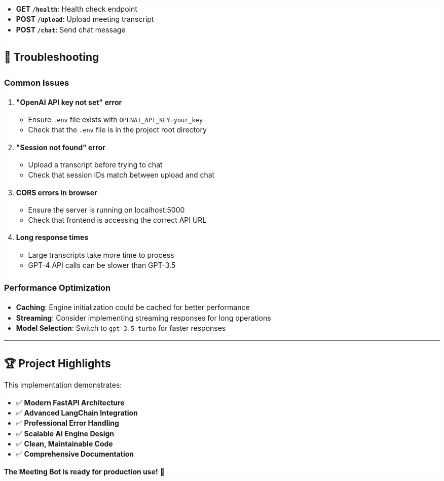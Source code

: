 - **GET `/health`**: Health check endpoint
- **POST `/upload`**: Upload meeting transcript
- **POST `/chat`**: Send chat message

## 🤝 Troubleshooting

### Common Issues

1. **"OpenAI API key not set" error**
   - Ensure `.env` file exists with `OPENAI_API_KEY=your_key`
   - Check that the `.env` file is in the project root directory

2. **"Session not found" error**
   - Upload a transcript before trying to chat
   - Check that session IDs match between upload and chat

3. **CORS errors in browser**
   - Ensure the server is running on localhost:5000
   - Check that frontend is accessing the correct API URL

4. **Long response times**
   - Large transcripts take more time to process
   - GPT-4 API calls can be slower than GPT-3.5

### Performance Optimization

- **Caching**: Engine initialization could be cached for better performance
- **Streaming**: Consider implementing streaming responses for long operations
- **Model Selection**: Switch to `gpt-3.5-turbo` for faster responses

---

## 🏆 Project Highlights

This implementation demonstrates:
- ✅ **Modern FastAPI Architecture**
- ✅ **Advanced LangChain Integration**
- ✅ **Professional Error Handling**
- ✅ **Scalable AI Engine Design**
- ✅ **Clean, Maintainable Code**
- ✅ **Comprehensive Documentation**

**The Meeting Bot is ready for production use!** 🚀

